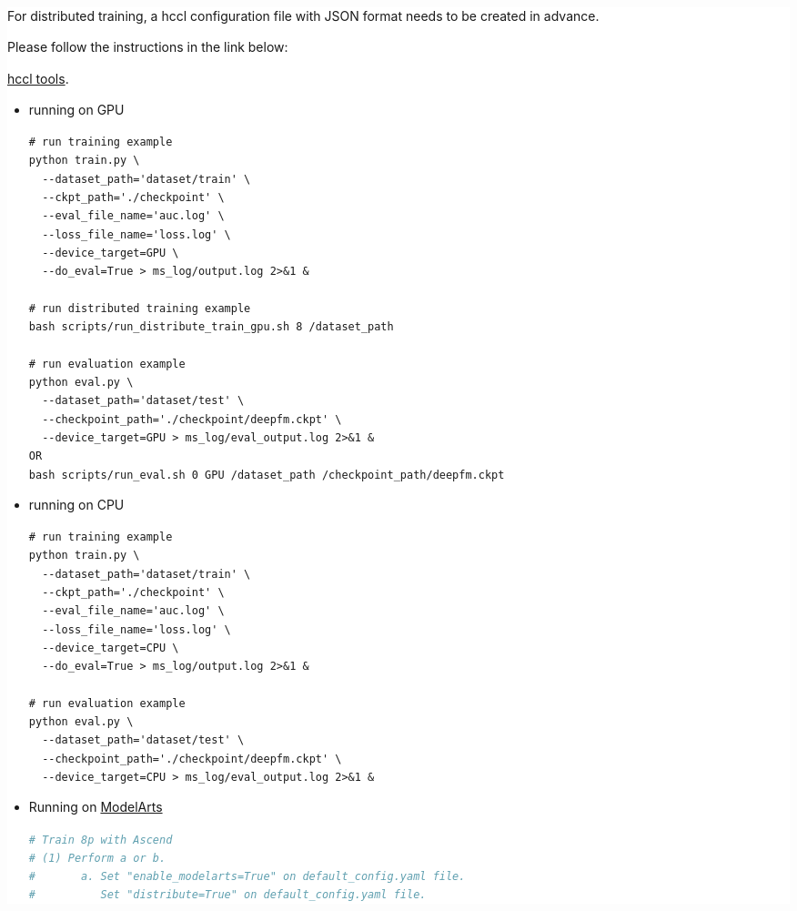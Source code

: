   For distributed training, a hccl configuration file with JSON format needs to be created in advance.

  Please follow the instructions in the link below:

  [hccl tools](https://gitee.com/mindspore/models/tree/r1.9/utils/hccl_tools).

- running on GPU

  ```shell
  # run training example
  python train.py \
    --dataset_path='dataset/train' \
    --ckpt_path='./checkpoint' \
    --eval_file_name='auc.log' \
    --loss_file_name='loss.log' \
    --device_target=GPU \
    --do_eval=True > ms_log/output.log 2>&1 &

  # run distributed training example
  bash scripts/run_distribute_train_gpu.sh 8 /dataset_path

  # run evaluation example
  python eval.py \
    --dataset_path='dataset/test' \
    --checkpoint_path='./checkpoint/deepfm.ckpt' \
    --device_target=GPU > ms_log/eval_output.log 2>&1 &
  OR
  bash scripts/run_eval.sh 0 GPU /dataset_path /checkpoint_path/deepfm.ckpt
  ```

- running on CPU

  ```shell
  # run training example
  python train.py \
    --dataset_path='dataset/train' \
    --ckpt_path='./checkpoint' \
    --eval_file_name='auc.log' \
    --loss_file_name='loss.log' \
    --device_target=CPU \
    --do_eval=True > ms_log/output.log 2>&1 &

  # run evaluation example
  python eval.py \
    --dataset_path='dataset/test' \
    --checkpoint_path='./checkpoint/deepfm.ckpt' \
    --device_target=CPU > ms_log/eval_output.log 2>&1 &
  ```

- Running on [ModelArts](https://support.huaweicloud.com/modelarts/)

    ```bash
    # Train 8p with Ascend
    # (1) Perform a or b.
    #       a. Set "enable_modelarts=True" on default_config.yaml file.
    #          Set "distribute=True" on default_config.yaml file.